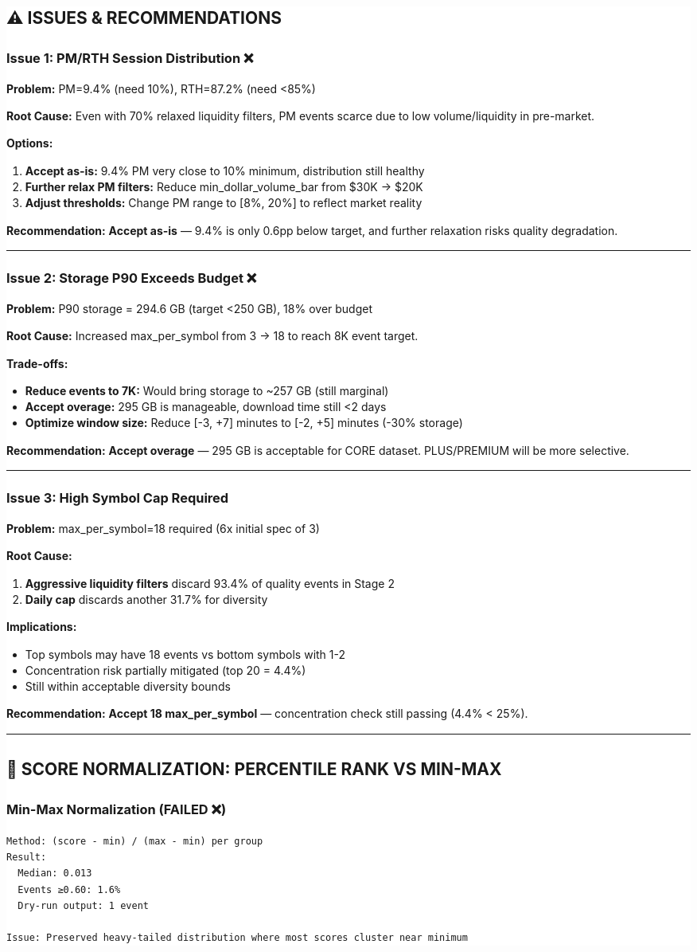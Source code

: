
## ⚠️ ISSUES & RECOMMENDATIONS

### Issue 1: PM/RTH Session Distribution ❌
**Problem:** PM=9.4% (need 10%), RTH=87.2% (need <85%)

**Root Cause:** Even with 70% relaxed liquidity filters, PM events scarce due to low volume/liquidity in pre-market.

**Options:**
1. **Accept as-is:** 9.4% PM very close to 10% minimum, distribution still healthy
2. **Further relax PM filters:** Reduce min_dollar_volume_bar from $30K → $20K
3. **Adjust thresholds:** Change PM range to [8%, 20%] to reflect market reality

**Recommendation:** **Accept as-is** — 9.4% is only 0.6pp below target, and further relaxation risks quality degradation.

---

### Issue 2: Storage P90 Exceeds Budget ❌
**Problem:** P90 storage = 294.6 GB (target <250 GB), 18% over budget

**Root Cause:** Increased max_per_symbol from 3 → 18 to reach 8K event target.

**Trade-offs:**
- **Reduce events to 7K:** Would bring storage to ~257 GB (still marginal)
- **Accept overage:** 295 GB is manageable, download time still <2 days
- **Optimize window size:** Reduce [-3, +7] minutes to [-2, +5] minutes (-30% storage)

**Recommendation:** **Accept overage** — 295 GB is acceptable for CORE dataset. PLUS/PREMIUM will be more selective.

---

### Issue 3: High Symbol Cap Required
**Problem:** max_per_symbol=18 required (6x initial spec of 3)

**Root Cause:**
1. **Aggressive liquidity filters** discard 93.4% of quality events in Stage 2
2. **Daily cap** discards another 31.7% for diversity

**Implications:**
- Top symbols may have 18 events vs bottom symbols with 1-2
- Concentration risk partially mitigated (top 20 = 4.4%)
- Still within acceptable diversity bounds

**Recommendation:** **Accept 18 max_per_symbol** — concentration check still passing (4.4% < 25%).

---

## 🔬 SCORE NORMALIZATION: PERCENTILE RANK VS MIN-MAX

### Min-Max Normalization (FAILED ❌)
```
Method: (score - min) / (max - min) per group
Result:
  Median: 0.013
  Events ≥0.60: 1.6%
  Dry-run output: 1 event

Issue: Preserved heavy-tailed distribution where most scores cluster near minimum
```
